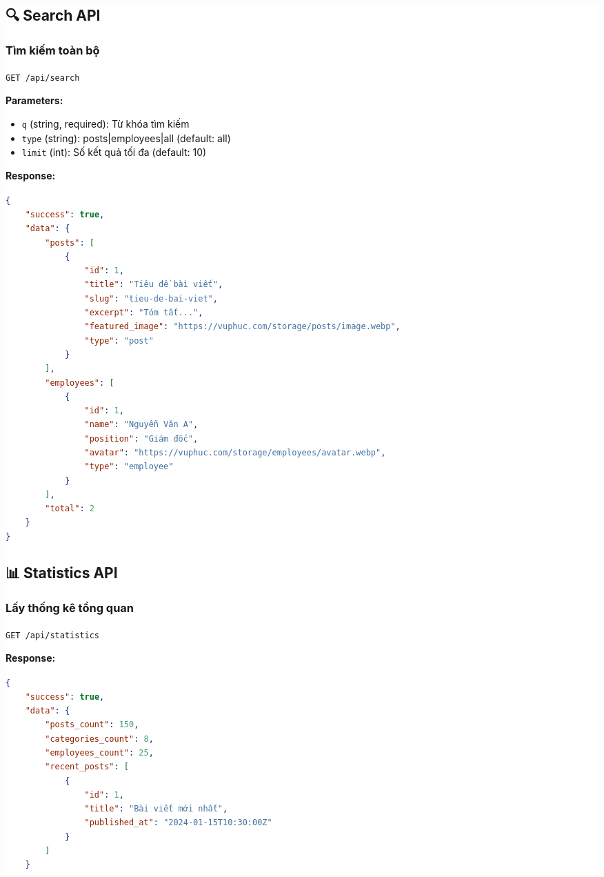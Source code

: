 ## 🔍 Search API

### Tìm kiếm toàn bộ
```http
GET /api/search
```

**Parameters:**
- `q` (string, required): Từ khóa tìm kiếm
- `type` (string): posts|employees|all (default: all)
- `limit` (int): Số kết quả tối đa (default: 10)

**Response:**
```json
{
    "success": true,
    "data": {
        "posts": [
            {
                "id": 1,
                "title": "Tiêu đề bài viết",
                "slug": "tieu-de-bai-viet",
                "excerpt": "Tóm tắt...",
                "featured_image": "https://vuphuc.com/storage/posts/image.webp",
                "type": "post"
            }
        ],
        "employees": [
            {
                "id": 1,
                "name": "Nguyễn Văn A",
                "position": "Giám đốc",
                "avatar": "https://vuphuc.com/storage/employees/avatar.webp",
                "type": "employee"
            }
        ],
        "total": 2
    }
}
```

## 📊 Statistics API

### Lấy thống kê tổng quan
```http
GET /api/statistics
```

**Response:**
```json
{
    "success": true,
    "data": {
        "posts_count": 150,
        "categories_count": 8,
        "employees_count": 25,
        "recent_posts": [
            {
                "id": 1,
                "title": "Bài viết mới nhất",
                "published_at": "2024-01-15T10:30:00Z"
            }
        ]
    }
```